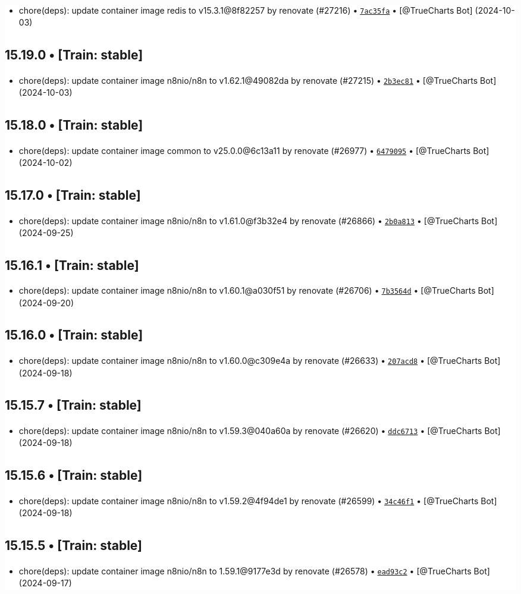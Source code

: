 - chore(deps): update container image redis to v15.3.1@8f82257 by renovate (#27216) • [`7ac35fa`](https://github.com/trueforge-org/truecharts/commit/7ac35fa09d1ce956d0055de4063765bf464559ec) • [@TrueCharts Bot] (2024-10-03)

## 15.19.0 • [Train: stable]

- chore(deps): update container image n8nio/n8n to v1.62.1@49082da by renovate (#27215) • [`2b3ec81`](https://github.com/trueforge-org/truecharts/commit/2b3ec81c6cd4c73b6ee16f5ce996e639401a4e0b) • [@TrueCharts Bot] (2024-10-03)

## 15.18.0 • [Train: stable]

- chore(deps): update container image common to v25.0.0@6c13a11 by renovate (#26977) • [`6479095`](https://github.com/trueforge-org/truecharts/commit/64790953345c6bde2f8623b193a1ca6546522341) • [@TrueCharts Bot] (2024-10-02)

## 15.17.0 • [Train: stable]

- chore(deps): update container image n8nio/n8n to v1.61.0@f3b32e4 by renovate (#26866) • [`2b0a813`](https://github.com/trueforge-org/truecharts/commit/2b0a8139c65d538ba61fbf7f333d431a8534e790) • [@TrueCharts Bot] (2024-09-25)

## 15.16.1 • [Train: stable]

- chore(deps): update container image n8nio/n8n to v1.60.1@a030f51 by renovate (#26706) • [`7b3564d`](https://github.com/trueforge-org/truecharts/commit/7b3564dd5e3b0ab4b5d06fa1f8b92472e33a9968) • [@TrueCharts Bot] (2024-09-20)

## 15.16.0 • [Train: stable]

- chore(deps): update container image n8nio/n8n to v1.60.0@c309e4a by renovate (#26633) • [`207acd8`](https://github.com/trueforge-org/truecharts/commit/207acd8ce5d94d1a93f9c176633c97271ffe3153) • [@TrueCharts Bot] (2024-09-18)

## 15.15.7 • [Train: stable]

- chore(deps): update container image n8nio/n8n to v1.59.3@040a60a by renovate (#26620) • [`ddc6713`](https://github.com/trueforge-org/truecharts/commit/ddc6713429b54f4444f1bcdce3a90c92a59c40f5) • [@TrueCharts Bot] (2024-09-18)

## 15.15.6 • [Train: stable]

- chore(deps): update container image n8nio/n8n to v1.59.2@4f94de1 by renovate (#26599) • [`34c46f1`](https://github.com/trueforge-org/truecharts/commit/34c46f19c8676a012ba1f4638f6e7dcf81fddd14) • [@TrueCharts Bot] (2024-09-18)

## 15.15.5 • [Train: stable]

- chore(deps): update container image n8nio/n8n to 1.59.1@9177e3d by renovate (#26578) • [`ead93c2`](https://github.com/trueforge-org/truecharts/commit/ead93c22ec62d12dfe001bf372434b0e4ebf5404) • [@TrueCharts Bot] (2024-09-17)
